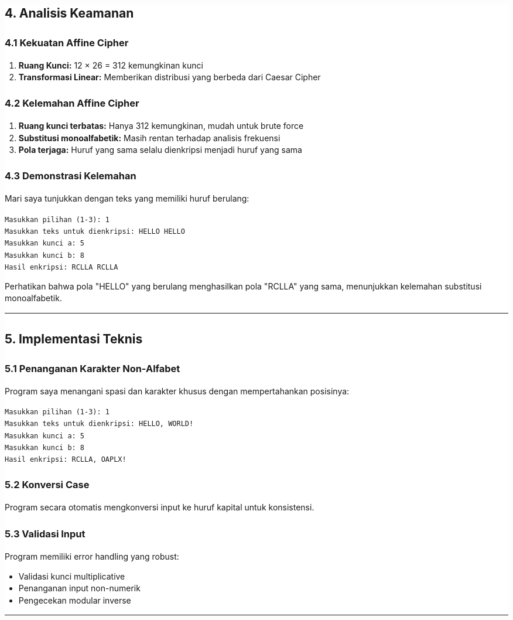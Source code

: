 ## 4. Analisis Keamanan

### 4.1 Kekuatan Affine Cipher

1. **Ruang Kunci:** 12 × 26 = 312 kemungkinan kunci
2. **Transformasi Linear:** Memberikan distribusi yang berbeda dari Caesar Cipher

### 4.2 Kelemahan Affine Cipher

1. **Ruang kunci terbatas:** Hanya 312 kemungkinan, mudah untuk brute force
2. **Substitusi monoalfabetik:** Masih rentan terhadap analisis frekuensi
3. **Pola terjaga:** Huruf yang sama selalu dienkripsi menjadi huruf yang sama

### 4.3 Demonstrasi Kelemahan

Mari saya tunjukkan dengan teks yang memiliki huruf berulang:

```
Masukkan pilihan (1-3): 1
Masukkan teks untuk dienkripsi: HELLO HELLO
Masukkan kunci a: 5
Masukkan kunci b: 8
Hasil enkripsi: RCLLA RCLLA
```

Perhatikan bahwa pola "HELLO" yang berulang menghasilkan pola "RCLLA" yang sama, menunjukkan kelemahan substitusi monoalfabetik.

---

## 5. Implementasi Teknis

### 5.1 Penanganan Karakter Non-Alfabet

Program saya menangani spasi dan karakter khusus dengan mempertahankan posisinya:

```
Masukkan pilihan (1-3): 1
Masukkan teks untuk dienkripsi: HELLO, WORLD!
Masukkan kunci a: 5
Masukkan kunci b: 8
Hasil enkripsi: RCLLA, OAPLX!
```

### 5.2 Konversi Case

Program secara otomatis mengkonversi input ke huruf kapital untuk konsistensi.

### 5.3 Validasi Input

Program memiliki error handling yang robust:
- Validasi kunci multiplicative
- Penanganan input non-numerik
- Pengecekan modular inverse

---